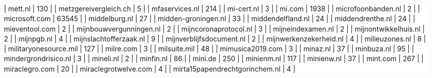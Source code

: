 | mett.nl | 130 |
| metzgereivergleich.ch | 5 |
| mfaservices.nl | 214 |
| mi-cert.nl | 3 |
| mi.com | 1938 |
| microfoonbanden.nl | 2 |
| microsoft.com | 63545 |
| middelburg.nl | 27 |
| midden-groningen.nl | 33 |
| middendelfland.nl | 24 |
| middendrenthe.nl | 24 |
| mieventool.com | 2 |
| mijnbouwvergunningen.nl | 2 |
| mijncoronaprotocol.nl | 3 |
| mijneindexamen.nl | 2 |
| mijnontwikkelhuis.nl | 2 |
| mijnpgb.nl | 4 |
| mijnslachtofferzaak.nl | 9 |
| mijnverblijfsdocument.nl | 2 |
| mijnwerkenzekerheid.nl | 4 |
| milieuzones.nl | 8 |
| militaryonesource.mil | 127 |
| milre.com | 3 |
| milsuite.mil | 48 |
| mimusica2019.com | 3 |
| minaz.nl | 37 |
| minbuza.nl | 95 |
| mindergrondrisico.nl | 3 |
| mineli.nl | 2 |
| minfin.nl | 86 |
| mini.de | 250 |
| minienm.nl | 117 |
| minienw.nl | 37 |
| mint.com | 267 |
| miraclegro.com | 20 |
| miraclegrotwelve.com | 4 |
| mirta15papendrechtgorinchem.nl | 4 |